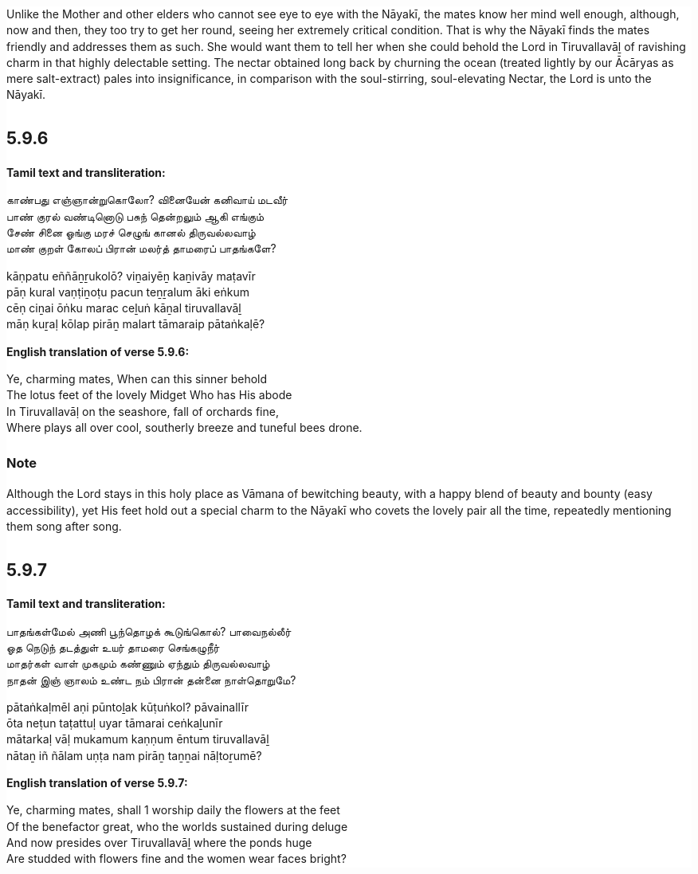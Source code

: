 Unlike the Mother and other elders who cannot see eye to eye with the Nāyakī, the mates know her mind well enough, although, now and then, they too try to get her round, seeing her extremely critical condition. That is why the Nāyakī finds the mates friendly and addresses them as such. She would want them to tell her when she could behold the Lord in Tiruvallavāḻ of ravishing charm in that highly delectable setting. The nectar obtained long back by churning the ocean (treated lightly by our Ācāryas as mere salt-extract) pales into insignificance, in comparison with the soul-stirring, soul-elevating Nectar, the Lord is unto the Nāyakī.




## 5.9.6
**Tamil text and transliteration:**

காண்பது எஞ்ஞான்றுகொலோ? வினையேன் கனிவாய் மடவீர்  
பாண் குரல் வண்டினொடு பசுந் தென்றலும் ஆகி எங்கும்  
சேண் சினை ஓங்கு மரச் செழுங் கானல் திருவல்லவாழ்  
மாண் குறள் கோலப் பிரான் மலர்த் தாமரைப் பாதங்களே?

kāṇpatu eññāṉṟukolō? viṉaiyēṉ kaṉivāy maṭavīr  
pāṇ kural vaṇṭiṉoṭu pacun teṉṟalum āki eṅkum  
cēṇ ciṉai ōṅku marac ceḻuṅ kāṉal tiruvallavāḻ  
māṇ kuṟaḷ kōlap pirāṉ malart tāmaraip pātaṅkaḷē?

**English translation of verse 5.9.6:**

Ye, charming mates, When can this sinner behold  
The lotus feet of the lovely Midget Who has His abode  
In Tiruvallavāḷ on the seashore, fall of orchards fine,  
Where plays all over cool, southerly breeze and tuneful bees drone.

### Note

Although the Lord stays in this holy place as Vāmana of bewitching beauty, with a happy blend of beauty and bounty (easy accessibility), yet His feet hold out a special charm to the Nāyakī who covets the lovely pair all the time, repeatedly mentioning them song after song.




## 5.9.7
**Tamil text and transliteration:**

பாதங்கள்மேல் அணி பூந்தொழக் கூடுங்கொல்? பாவைநல்லீர்  
ஓத நெடுந் தடத்துள் உயர் தாமரை செங்கழுநீர்  
மாதர்கள் வாள் முகமும் கண்ணும் ஏந்தும் திருவல்லவாழ்  
நாதன் இஞ் ஞாலம் உண்ட நம் பிரான் தன்னை நாள்தொறுமே?

pātaṅkaḷmēl aṇi pūntoḻak kūṭuṅkol? pāvainallīr  
ōta neṭun taṭattuḷ uyar tāmarai ceṅkaḻunīr  
mātarkaḷ vāḷ mukamum kaṇṇum ēntum tiruvallavāḻ  
nātaṉ iñ ñālam uṇṭa nam pirāṉ taṉṉai nāḷtoṟumē?

**English translation of verse 5.9.7:**

Ye, charming mates, shall 1 worship daily the flowers at the feet  
Of the benefactor great, who the worlds sustained during deluge  
And now presides over Tiruvallavāḻ where the ponds huge  
Are studded with flowers fine and the women wear faces bright?
